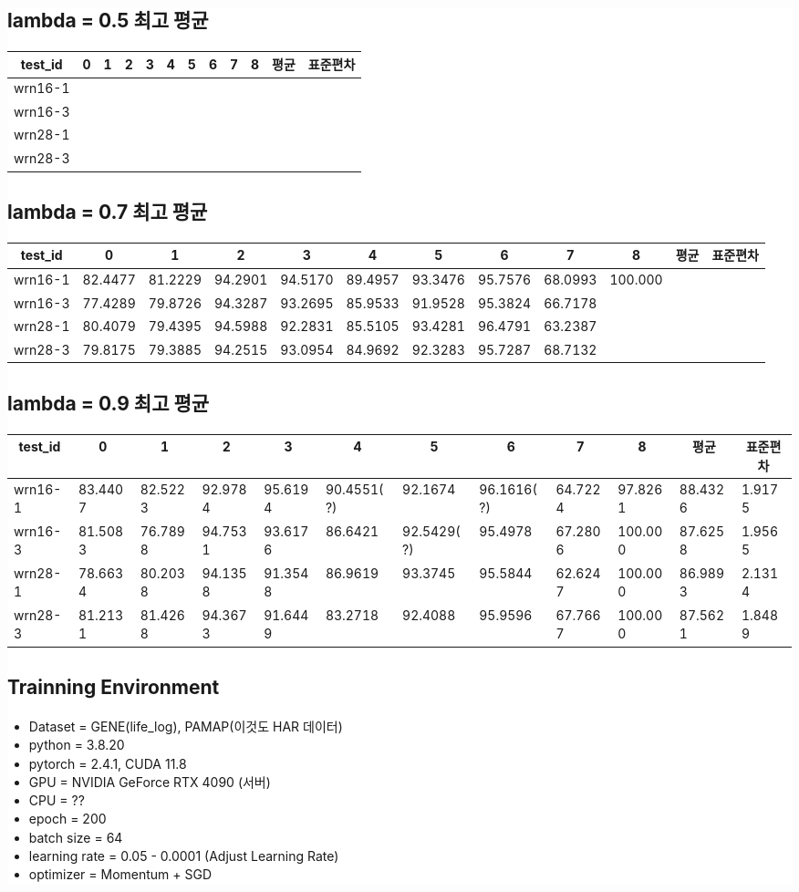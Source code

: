 ## lambda = 0.5 최고 평균

| test_id  | 0       | 1       | 2       | 3       | 4       | 5       | 6       | 7       | 8       | 평균   | 표준편차  |
|----------|---------|---------|---------|---------|---------|---------|---------|---------|---------|--------|----------|
| wrn16-1  |  |  |  |  |  |  |  |  |  |  |   |
| wrn16-3  |  |  |  |  |  |  |  |  |  |  |   |
| wrn28-1  |  |  |  |  |  |  |  |  |  |  |   |
| wrn28-3  |  |  |  |  |  |  |  |  |  |  |   |

## lambda = 0.7 최고 평균

| test_id  | 0       | 1       | 2       | 3       | 4       | 5       | 6       | 7       | 8       | 평균   | 표준편차  |
|----------|---------|---------|---------|---------|---------|---------|---------|---------|---------|--------|----------|
| wrn16-1  | 82.4477 | 81.2229 | 94.2901 | 94.5170 | 89.4957 | 93.3476 | 95.7576 | 68.0993 | 100.000 |  |   |
| wrn16-3  | 77.4289 | 79.8726 | 94.3287 | 93.2695 | 85.9533 | 91.9528 | 95.3824 | 66.7178 |  |  |   |
| wrn28-1  | 80.4079 | 79.4395 | 94.5988 | 92.2831 | 85.5105 | 93.4281 | 96.4791 | 63.2387 |  |  |   |
| wrn28-3  | 79.8175 | 79.3885 | 94.2515 | 93.0954 | 84.9692 | 92.3283 | 95.7287 | 68.7132 |  |  |   |

## lambda = 0.9 최고 평균

| test_id  | 0       | 1       | 2       | 3       | 4       | 5       | 6       | 7       | 8       | 평균   | 표준편차  |
|----------|---------|---------|---------|---------|---------|---------|---------|---------|---------|--------|----------|
| wrn16-1  | 83.4407 | 82.5223 | 92.9784 | 95.6194 | 90.4551(?) | 92.1674 | 96.1616(?) | 64.7224 | 97.8261 | 88.4326 | 1.9175 |
| wrn16-3  | 81.5083 | 76.7898 | 94.7531 | 93.6176 | 86.6421 | 92.5429(?) | 95.4978 | 67.2806 | 100.000 | 87.6258 | 1.9565 |
| wrn28-1  | 78.6634 | 80.2038 | 94.1358 | 91.3548 | 86.9619 | 93.3745 | 95.5844 | 62.6247 | 100.000 | 86.9893 | 2.1314 |
| wrn28-3  | 81.2131 | 81.4268 | 94.3673 | 91.6449 | 83.2718 | 92.4088 | 95.9596 | 67.7667 | 100.000 | 87.5621 | 1.8489 |


## Trainning Environment
<ul>
<li> Dataset = GENE(life_log), PAMAP(이것도 HAR 데이터) </li> 
<li> python = 3.8.20 </li>
<li> pytorch = 2.4.1, CUDA 11.8 </li>
<li> GPU = NVIDIA GeForce RTX 4090 (서버) </li>
<li> CPU = ?? </li>
<li> epoch = 200 </li>
<li> batch size = 64 </li>
<li> learning rate = 0.05 - 0.0001 (Adjust Learning Rate) </li>
<li> optimizer = Momentum + SGD </li>
</ul>